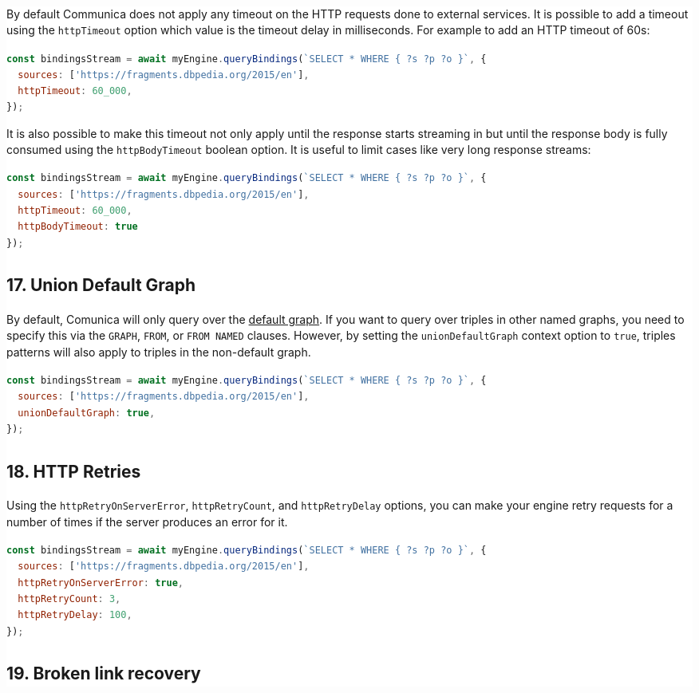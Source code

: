 By default Communica does not apply any timeout on the HTTP requests done to external services. It is possible to add a timeout using the `httpTimeout` option which value is the timeout delay in milliseconds. For example to add an HTTP timeout of 60s:

```javascript
const bindingsStream = await myEngine.queryBindings(`SELECT * WHERE { ?s ?p ?o }`, {
  sources: ['https://fragments.dbpedia.org/2015/en'],
  httpTimeout: 60_000,
});
```

It is also possible to make this timeout not only apply until the response starts streaming in but until the response body is fully consumed using the `httpBodyTimeout` boolean option. It is useful to limit cases like very long response streams:
```javascript
const bindingsStream = await myEngine.queryBindings(`SELECT * WHERE { ?s ?p ?o }`, {
  sources: ['https://fragments.dbpedia.org/2015/en'],
  httpTimeout: 60_000,
  httpBodyTimeout: true
});
```

## 17. Union Default Graph

By default, Comunica will only query over the [default graph](https://www.w3.org/TR/sparql11-query/#unnamedGraph).
If you want to query over triples in other named graphs, you need to specify this via the `GRAPH`, `FROM`, or `FROM NAMED` clauses.
However, by setting the `unionDefaultGraph` context option to `true`, triples patterns will also apply to triples in the non-default graph. 

```javascript
const bindingsStream = await myEngine.queryBindings(`SELECT * WHERE { ?s ?p ?o }`, {
  sources: ['https://fragments.dbpedia.org/2015/en'],
  unionDefaultGraph: true,
});
```

## 18. HTTP Retries

Using the `httpRetryOnServerError`, `httpRetryCount`, and `httpRetryDelay` options,
you can make your engine retry requests for a number of times if the server produces an error for it.

```javascript
const bindingsStream = await myEngine.queryBindings(`SELECT * WHERE { ?s ?p ?o }`, {
  sources: ['https://fragments.dbpedia.org/2015/en'],
  httpRetryOnServerError: true,
  httpRetryCount: 3,
  httpRetryDelay: 100,
});
```

## 19. Broken link recovery
